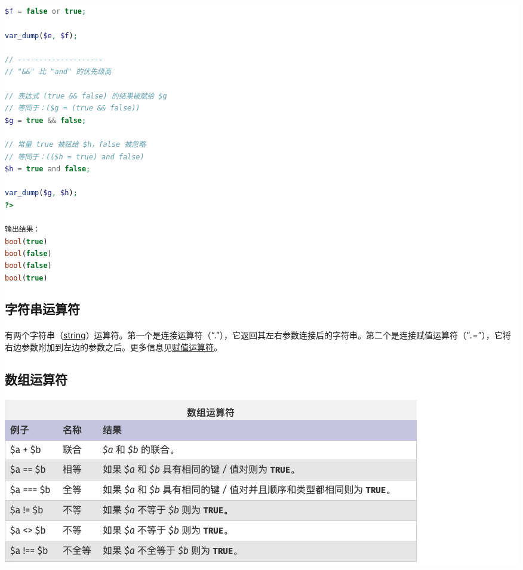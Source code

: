 ```php
$f = false or true;

var_dump($e, $f);

// --------------------
// "&&" 比 "and" 的优先级高

// 表达式 (true && false) 的结果被赋给 $g
// 等同于：($g = (true && false))
$g = true && false;

// 常量 true 被赋给 $h，false 被忽略
// 等同于：(($h = true) and false)
$h = true and false;

var_dump($g, $h);
?>
  
输出结果：
bool(true)
bool(false)
bool(false)
bool(true)
```



## 字符串运算符

有两个字符串（[string](https://www.php.net/manual/zh/language.types.string.php)）运算符。第一个是连接运算符（“.”），它返回其左右参数连接后的字符串。第二个是连接赋值运算符（“*.=*”），它将右边参数附加到左边的参数之后。更多信息见[赋值运算符](https://www.php.net/manual/zh/language.operators.assignment.php)。



## 数组运算符

![数组运算符](./运算符图片/数组运算符.png)
